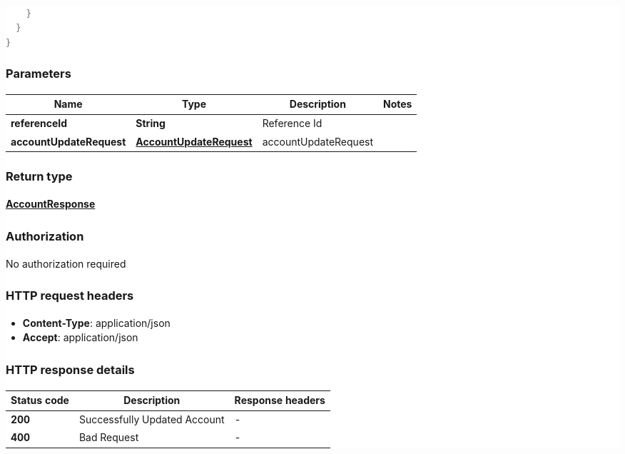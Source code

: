 ```java
    }
  }
}
```

### Parameters

Name | Type | Description  | Notes
------------- | ------------- | ------------- | -------------
 **referenceId** | **String**| Reference Id |
 **accountUpdateRequest** | [**AccountUpdateRequest**](AccountUpdateRequest.md)| accountUpdateRequest |

### Return type

[**AccountResponse**](AccountResponse.md)

### Authorization

No authorization required

### HTTP request headers

 - **Content-Type**: application/json
 - **Accept**: application/json

### HTTP response details
| Status code | Description | Response headers |
|-------------|-------------|------------------|
**200** | Successfully Updated Account |  -  |
**400** | Bad Request |  -  |

